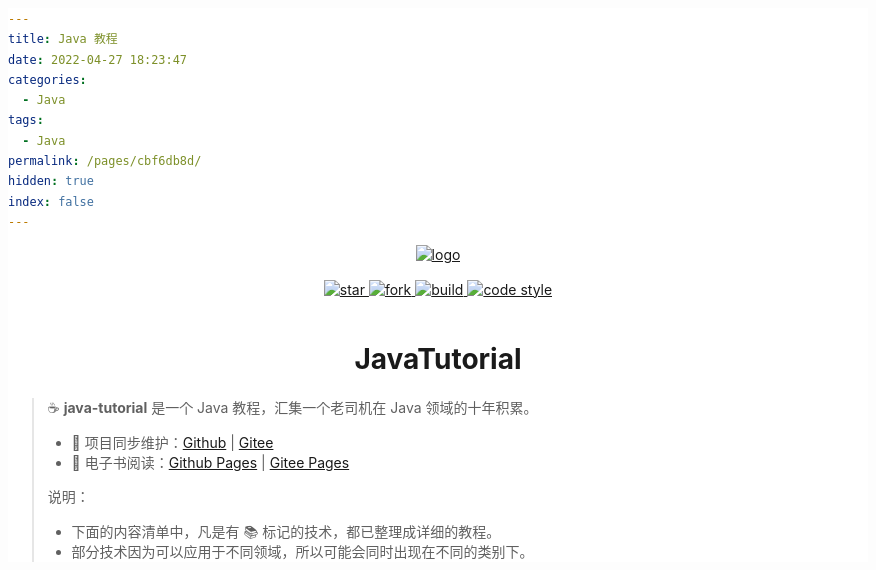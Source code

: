 ```yaml
---
title: Java 教程
date: 2022-04-27 18:23:47
categories:
  - Java
tags:
  - Java
permalink: /pages/cbf6db8d/
hidden: true
index: false
---
```


<p align="center">
    <a href="https://dunwu.github.io/java-tutorial/" target="_blank" rel="noopener noreferrer">
        <img src="https://raw.githubusercontent.com/dunwu/images/master/common/dunwu-logo.png" alt="logo" width="150px"/>
    </a>
</p>

<p align="center">

  <a href="https://github.com/dunwu/java-tutorial">
      <img alt="star" class="no-zoom" src="https://img.shields.io/github/stars/dunwu/java-tutorial?style=for-the-badge">
  </a>

  <a href="https://github.com/dunwu/java-tutorial">
      <img alt="fork" class="no-zoom" src="https://img.shields.io/github/forks/dunwu/java-tutorial?style=for-the-badge">
  </a>

  <a href="https://github.com/dunwu/java-tutorial/commits/master">
      <img alt="build" class="no-zoom" src="https://img.shields.io/github/actions/workflow/status/dunwu/java-tutorial/deploy.yml?style=for-the-badge">
  </a>

  <a href="https://creativecommons.org/licenses/by-nc-sa/4.0/deed.zh">
      <img alt="code style" class="no-zoom" src="https://img.shields.io/github/license/dunwu/java-tutorial?style=for-the-badge">
  </a>

</p>

<h1 align="center">JavaTutorial</h1>

> ☕ **java-tutorial** 是一个 Java 教程，汇集一个老司机在 Java 领域的十年积累。
>
> - 🔁 项目同步维护：[Github](https://github.com/dunwu/java-tutorial/) | [Gitee](https://gitee.com/turnon/java-tutorial/)
> - 📖 电子书阅读：[Github Pages](https://dunwu.github.io/java-tutorial/) | [Gitee Pages](https://turnon.gitee.io/java-tutorial/)
>
> 说明：
>
> - 下面的内容清单中，凡是有 📚 标记的技术，都已整理成详细的教程。
> - 部分技术因为可以应用于不同领域，所以可能会同时出现在不同的类别下。
